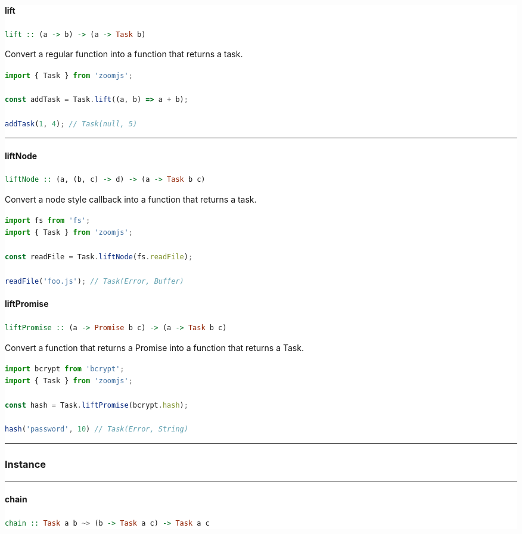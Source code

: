 
#### lift
```hs
lift :: (a -> b) -> (a -> Task b)
```

Convert a regular function into a function that returns a task.

```JavaScript
import { Task } from 'zoomjs';

const addTask = Task.lift((a, b) => a + b);

addTask(1, 4); // Task(null, 5)
```

---

#### liftNode
```hs
liftNode :: (a, (b, c) -> d) -> (a -> Task b c)
```

Convert a node style callback into a function that returns a task.

```JavaScript
import fs from 'fs';
import { Task } from 'zoomjs';

const readFile = Task.liftNode(fs.readFile);

readFile('foo.js'); // Task(Error, Buffer)
```

#### liftPromise
```hs
liftPromise :: (a -> Promise b c) -> (a -> Task b c)
```

Convert a function that returns a Promise into a function that returns a Task.

```JavaScript
import bcrypt from 'bcrypt';
import { Task } from 'zoomjs';

const hash = Task.liftPromise(bcrypt.hash);

hash('password', 10) // Task(Error, String)
```

---

### Instance

---

#### chain
```hs
chain :: Task a b ~> (b -> Task a c) -> Task a c
```
